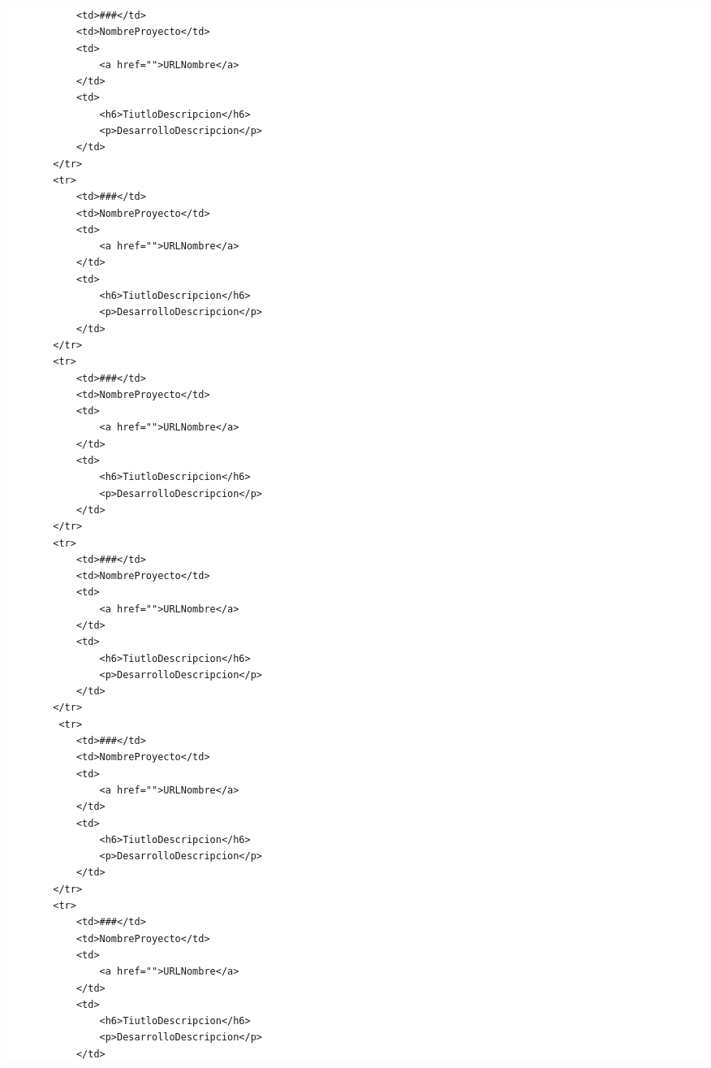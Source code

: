                 <td>###</td>
                <td>NombreProyecto</td>
                <td>
                    <a href="">URLNombre</a>
                </td>
                <td>
                    <h6>TiutloDescripcion</h6>
                    <p>DesarrolloDescripcion</p>
                </td>
            </tr>
            <tr>
                <td>###</td>
                <td>NombreProyecto</td>
                <td>
                    <a href="">URLNombre</a>
                </td>
                <td>
                    <h6>TiutloDescripcion</h6>
                    <p>DesarrolloDescripcion</p>
                </td>
            </tr>
            <tr>
                <td>###</td>
                <td>NombreProyecto</td>
                <td>
                    <a href="">URLNombre</a>
                </td>
                <td>
                    <h6>TiutloDescripcion</h6>
                    <p>DesarrolloDescripcion</p>
                </td>
            </tr>
            <tr>
                <td>###</td>
                <td>NombreProyecto</td>
                <td>
                    <a href="">URLNombre</a>
                </td>
                <td>
                    <h6>TiutloDescripcion</h6>
                    <p>DesarrolloDescripcion</p>
                </td>
            </tr>
             <tr>
                <td>###</td>
                <td>NombreProyecto</td>
                <td>
                    <a href="">URLNombre</a>
                </td>
                <td>
                    <h6>TiutloDescripcion</h6>
                    <p>DesarrolloDescripcion</p>
                </td>
            </tr>
            <tr>
                <td>###</td>
                <td>NombreProyecto</td>
                <td>
                    <a href="">URLNombre</a>
                </td>
                <td>
                    <h6>TiutloDescripcion</h6>
                    <p>DesarrolloDescripcion</p>
                </td>
